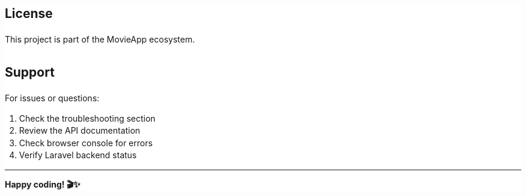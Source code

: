 ## License

This project is part of the MovieApp ecosystem.

## Support

For issues or questions:
1. Check the troubleshooting section
2. Review the API documentation
3. Check browser console for errors
4. Verify Laravel backend status

---

**Happy coding! 🎬✨**
